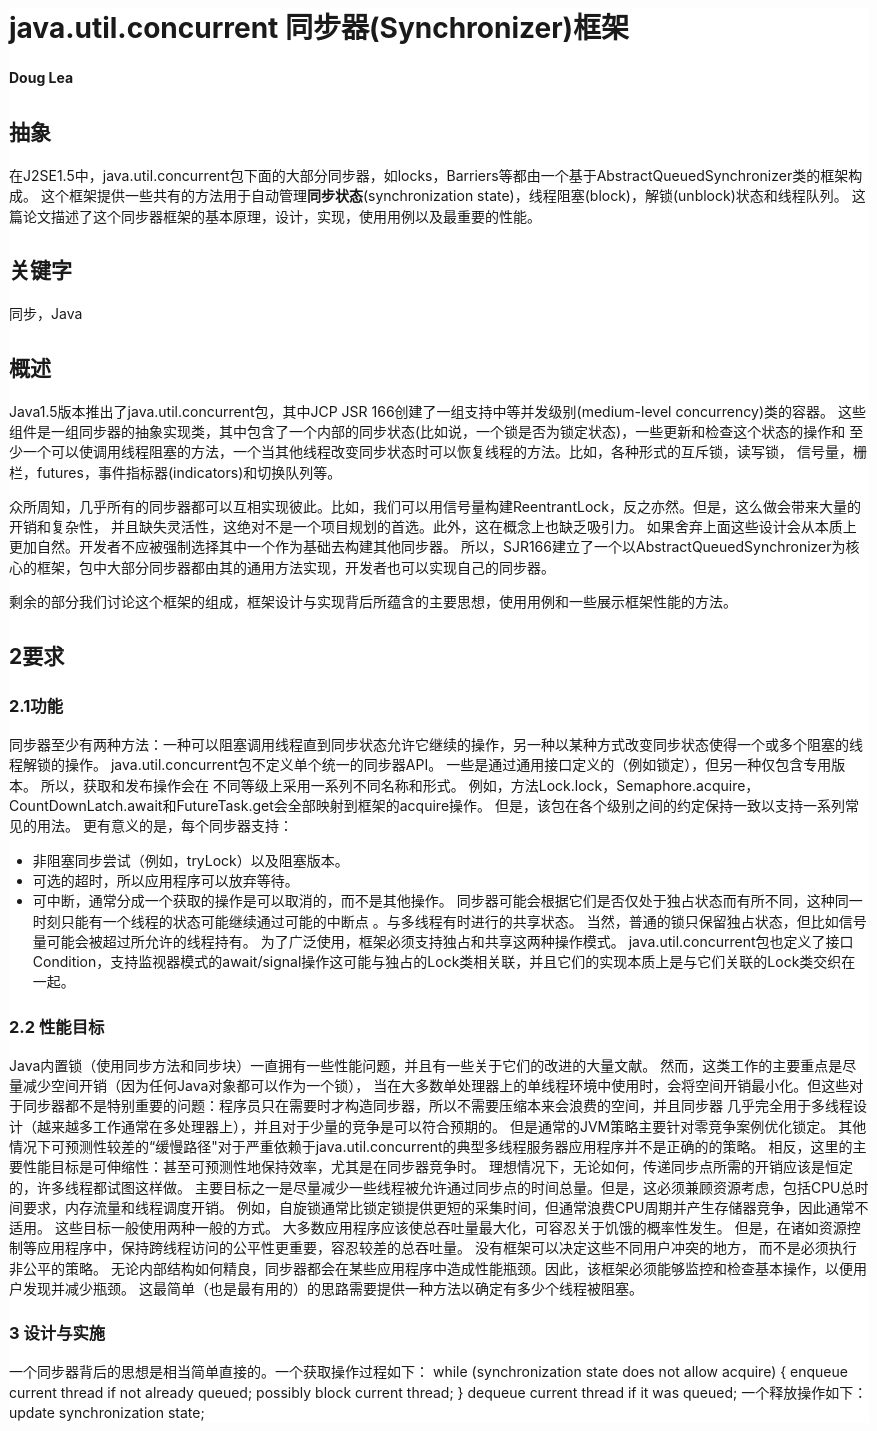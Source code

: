 # java.util.concurrent  同步器(Synchronizer)框架
#### Doug Lea
## 抽象
在J2SE1.5中，java.util.concurrent包下面的大部分同步器，如locks，Barriers等都由一个基于AbstractQueuedSynchronizer类的框架构成。
这个框架提供一些共有的方法用于自动管理**同步状态**(synchronization state)，线程阻塞(block)，解锁(unblock)状态和线程队列。
这篇论文描述了这个同步器框架的基本原理，设计，实现，使用用例以及最重要的性能。
## 关键字
同步，Java
## 概述
Java1.5版本推出了java.util.concurrent包，其中JCP JSR 166创建了一组支持中等并发级别(medium-level concurrency)类的容器。
这些组件是一组同步器的抽象实现类，其中包含了一个内部的同步状态(比如说，一个锁是否为锁定状态)，一些更新和检查这个状态的操作和
至少一个可以使调用线程阻塞的方法，一个当其他线程改变同步状态时可以恢复线程的方法。比如，各种形式的互斥锁，读写锁，
信号量，栅栏，futures，事件指标器(indicators)和切换队列等。
>
众所周知，几乎所有的同步器都可以互相实现彼此。比如，我们可以用信号量构建ReentrantLock，反之亦然。但是，这么做会带来大量的开销和复杂性，
并且缺失灵活性，这绝对不是一个项目规划的首选。此外，这在概念上也缺乏吸引力。
如果舍弃上面这些设计会从本质上更加自然。开发者不应被强制选择其中一个作为基础去构建其他同步器。
所以，SJR166建立了一个以AbstractQueuedSynchronizer为核心的框架，包中大部分同步器都由其的通用方法实现，开发者也可以实现自己的同步器。
>
剩余的部分我们讨论这个框架的组成，框架设计与实现背后所蕴含的主要思想，使用用例和一些展示框架性能的方法。
##  2要求
### 2.1功能
同步器至少有两种方法：一种可以阻塞调用线程直到同步状态允许它继续的操作，另一种以某种方式改变同步状态使得一个或多个阻塞的线程解锁的操作。
java.util.concurrent包不定义单个统一的同步器API。 一些是通过通用接口定义的（例如锁定），但另一种仅包含专用版本。 所以，获取和发布操作会在
不同等级上采用一系列不同名称和形式。 例如，方法Lock.lock，Semaphore.acquire，CountDownLatch.await和FutureTask.get会全部映射到框架的acquire操作。
 但是，该包在各个级别之间的约定保持一致以支持一系列常见的用法。 更有意义的是，每个同步器支持：
* 非阻塞同步尝试（例如，tryLock）以及阻塞版本。
* 可选的超时，所以应用程序可以放弃等待。
* 可中断，通常分成一个获取的操作是可以取消的，而不是其他操作。
同步器可能会根据它们是否仅处于独占状态而有所不同，这种同一时刻只能有一个线程的状态可能继续通过可能的中断点 。与多线程有时进行的共享状态。
当然，普通的锁只保留独占状态，但比如信号量可能会被超过所允许的线程持有。 为了广泛使用，框架必须支持独占和共享这两种操作模式。
java.util.concurrent包也定义了接口Condition，支持监视器模式的await/signal操作这可能与独占的Lock类相关联，并且它们的实现本质上是与它们关联的Lock类交织在一起。
### 2.2 性能目标
Java内置锁（使用同步方法和同步块）一直拥有一些性能问题，并且有一些关于它们的改进的大量文献。 然而，这类工作的主要重点是尽量减少空间开销（因为任何Java对象都可以作为一个锁），
当在大多数单处理器上的单线程环境中使用时，会将空间开销最小化。但这些对于同步器都不是特别重要的问题：程序员只在需要时才构造同步器，所以不需要压缩本来会浪费的空间，并且同步器
几乎完全用于多线程设计（越来越多工作通常在多处理器上），并且对于少量的竞争是可以符合预期的。 但是通常的JVM策略主要针对零竞争案例优化锁定。
其他情况下可预测性较差的“缓慢路径"对于严重依赖于java.util.concurrent的典型多线程服务器应用程序并不是正确的的策略。
相反，这里的主要性能目标是可伸缩性：甚至可预测性地保持效率，尤其是在同步器竞争时。 理想情况下，无论如何，传递同步点所需的开销应该是恒定的，许多线程都试图这样做。
主要目标之一是尽量减少一些线程被允许通过同步点的时间总量。但是，这必须兼顾资源考虑，包括CPU总时间要求，内存流量和线程调度开销。 
例如，自旋锁通常比锁定锁提供更短的采集时间，但通常浪费CPU周期并产生存储器竞争，因此通常不适用。
这些目标一般使用两种一般的方式。 大多数应用程序应该使总吞吐量最大化，可容忍关于饥饿的概率性发生。
但是，在诸如资源控制等应用程序中，保持跨线程访问的公平性更重要，容忍较差的总吞吐量。 没有框架可以决定这些不同用户冲突的地方， 而不是必须执行非公平的策略。
无论内部结构如何精良，同步器都会在某些应用程序中造成性能瓶颈。因此，该框架必须能够监控和检查基本操作，以便用户发现并减少瓶颈。
这最简单（也是最有用的）的思路需要提供一种方法以确定有多少个线程被阻塞。
### 3 设计与实施
一个同步器背后的思想是相当简单直接的。一个获取操作过程如下：
while (synchronization state does not allow acquire) {
    enqueue current thread if not already queued;
    possibly block current thread;
}
dequeue current thread if it was queued;
一个释放操作如下：
update synchronization state;